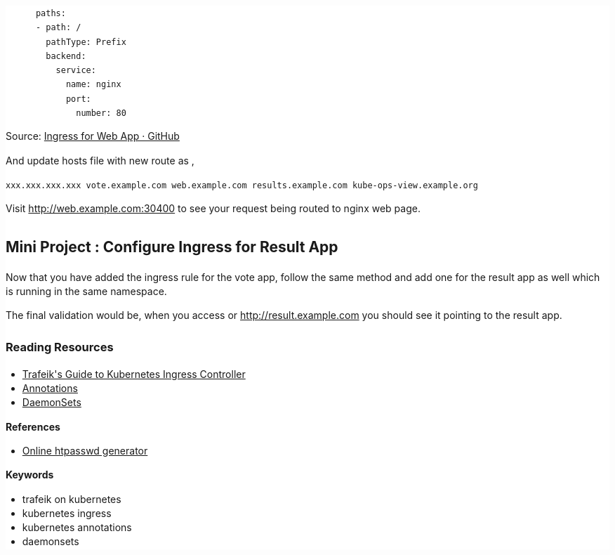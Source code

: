 ```
      paths:
      - path: /
        pathType: Prefix
        backend:
          service:
            name: nginx
            port:
              number: 80
```
Source: [Ingress for Web App · GitHub](https://gist.github.com/initcron/469b8d975c1c41a8423eb19ee2fd9c0f)

And update hosts file with new route as  ,

```
xxx.xxx.xxx.xxx vote.example.com web.example.com results.example.com kube-ops-view.example.org
```

Visit  http://web.example.com:30400 to see your request being routed to nginx web page.  


## Mini Project : Configure  Ingress  for Result App

Now that you have added the ingress rule for the vote app, follow the same method and add one for the result app as well which is running in the same namespace.

The final validation would be, when you access or http://result.example.com you should see it pointing to the result app.





### Reading Resources 

  * [Trafeik's Guide to Kubernetes Ingress Controller](https://docs.traefik.io/user-guide/kubernetes/)
  * [Annotations](https://kubernetes.io/docs/concepts/overview/working-with-objects/annotations/)
  * [DaemonSets](https://kubernetes.io/docs/concepts/workloads/controllers/daemonset/)

**References**

  * [Online htpasswd generator](http://www.htaccesstools.com/htpasswd-generator/)

**Keywords**

  * trafeik on kubernetes
  * kubernetes ingress
  * kubernetes annotations
  * daemonsets
